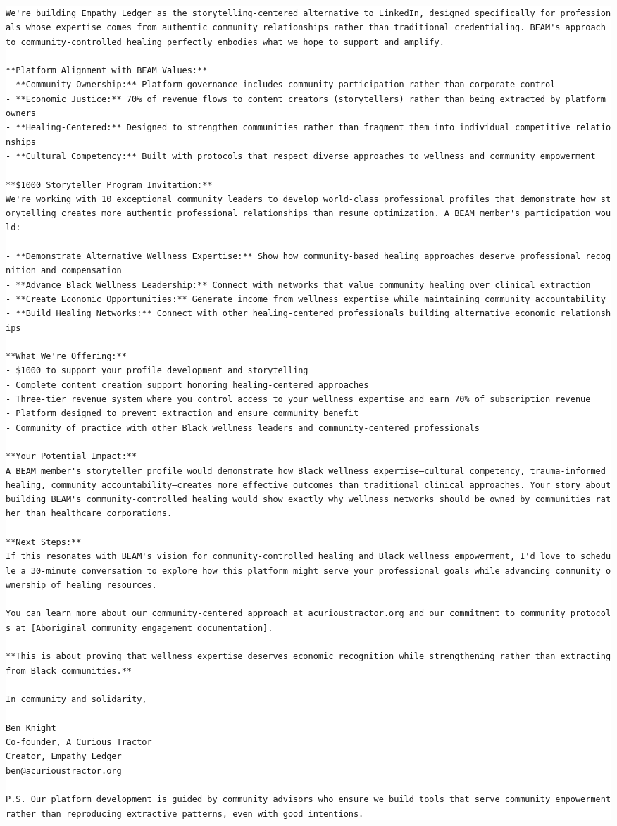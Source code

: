 ```
We're building Empathy Ledger as the storytelling-centered alternative to LinkedIn, designed specifically for professionals whose expertise comes from authentic community relationships rather than traditional credentialing. BEAM's approach to community-controlled healing perfectly embodies what we hope to support and amplify.

**Platform Alignment with BEAM Values:**
- **Community Ownership:** Platform governance includes community participation rather than corporate control
- **Economic Justice:** 70% of revenue flows to content creators (storytellers) rather than being extracted by platform owners
- **Healing-Centered:** Designed to strengthen communities rather than fragment them into individual competitive relationships
- **Cultural Competency:** Built with protocols that respect diverse approaches to wellness and community empowerment

**$1000 Storyteller Program Invitation:**
We're working with 10 exceptional community leaders to develop world-class professional profiles that demonstrate how storytelling creates more authentic professional relationships than resume optimization. A BEAM member's participation would:

- **Demonstrate Alternative Wellness Expertise:** Show how community-based healing approaches deserve professional recognition and compensation
- **Advance Black Wellness Leadership:** Connect with networks that value community healing over clinical extraction
- **Create Economic Opportunities:** Generate income from wellness expertise while maintaining community accountability
- **Build Healing Networks:** Connect with other healing-centered professionals building alternative economic relationships

**What We're Offering:**
- $1000 to support your profile development and storytelling
- Complete content creation support honoring healing-centered approaches
- Three-tier revenue system where you control access to your wellness expertise and earn 70% of subscription revenue
- Platform designed to prevent extraction and ensure community benefit
- Community of practice with other Black wellness leaders and community-centered professionals

**Your Potential Impact:**
A BEAM member's storyteller profile would demonstrate how Black wellness expertise—cultural competency, trauma-informed healing, community accountability—creates more effective outcomes than traditional clinical approaches. Your story about building BEAM's community-controlled healing would show exactly why wellness networks should be owned by communities rather than healthcare corporations.

**Next Steps:**
If this resonates with BEAM's vision for community-controlled healing and Black wellness empowerment, I'd love to schedule a 30-minute conversation to explore how this platform might serve your professional goals while advancing community ownership of healing resources.

You can learn more about our community-centered approach at acurioustractor.org and our commitment to community protocols at [Aboriginal community engagement documentation].

**This is about proving that wellness expertise deserves economic recognition while strengthening rather than extracting from Black communities.**

In community and solidarity,

Ben Knight
Co-founder, A Curious Tractor
Creator, Empathy Ledger
ben@acurioustractor.org

P.S. Our platform development is guided by community advisors who ensure we build tools that serve community empowerment rather than reproducing extractive patterns, even with good intentions.
```